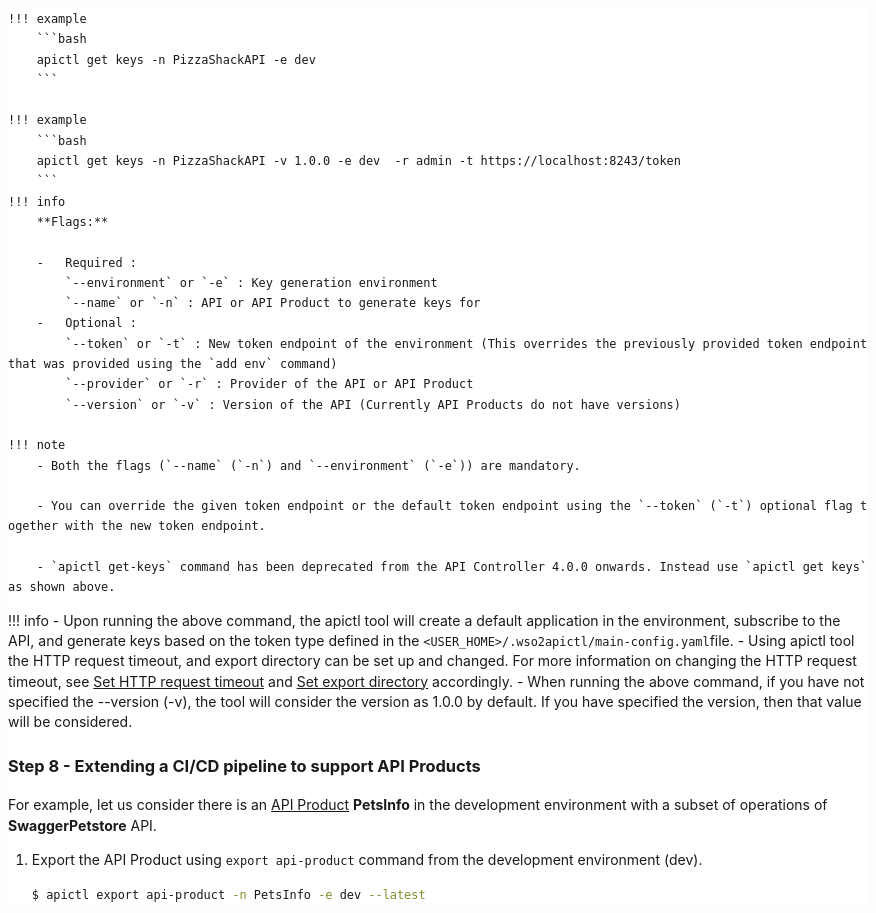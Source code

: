     !!! example
        ```bash
        apictl get keys -n PizzaShackAPI -e dev 
        ```

    !!! example
        ```bash
        apictl get keys -n PizzaShackAPI -v 1.0.0 -e dev  -r admin -t https://localhost:8243/token
        ```
    !!! info
        **Flags:**  
            
        -   Required :  
            `--environment` or `-e` : Key generation environment  
            `--name` or `-n` : API or API Product to generate keys for   
        -   Optional :  
            `--token` or `-t` : New token endpoint of the environment (This overrides the previously provided token endpoint that was provided using the `add env` command)       
            `--provider` or `-r` : Provider of the API or API Product  
            `--version` or `-v` : Version of the API (Currently API Products do not have versions)

    !!! note
        - Both the flags (`--name` (`-n`) and `--environment` (`-e`)) are mandatory.

        - You can override the given token endpoint or the default token endpoint using the `--token` (`-t`) optional flag together with the new token endpoint.

        - `apictl get-keys` command has been deprecated from the API Controller 4.0.0 onwards. Instead use `apictl get keys` as shown above.

!!! info
    - Upon running the above command, the apictl tool will create a default application in the environment, subscribe to the API, and generate keys based on the token type defined in the `<USER_HOME>/.wso2apictl/main-config.yaml`file. 
    - Using apictl tool the HTTP request timeout, and export directory can be set up and changed. For more information on changing the HTTP request timeout, see [Set HTTP request timeout]({{base_path}}/install-and-setup/setup/api-controller/getting-started-with-wso2-api-controller/#set-http-request-timeout) and [Set export directory]({{base_path}}/install-and-setup/setup/api-controller/getting-started-with-wso2-api-controller/##set-export-directory) accordingly. 
    - When running the above command, if you have not specified the --version (-v), the tool will consider the version as 1.0.0 by default. If you have specified the version, then that value will be considered.

<a name="Step 8"></a>
### Step 8 - Extending a CI/CD pipeline to support API Products

For example, let us consider there is an [API Product]({{base_path}}/design/create-api-product/api-product-overview) **PetsInfo** in the development environment with a subset of operations of **SwaggerPetstore** API.

1.  Export the API Product using `export api-product` command from the development environment (dev).

    ```bash
    $ apictl export api-product -n PetsInfo -e dev --latest
    